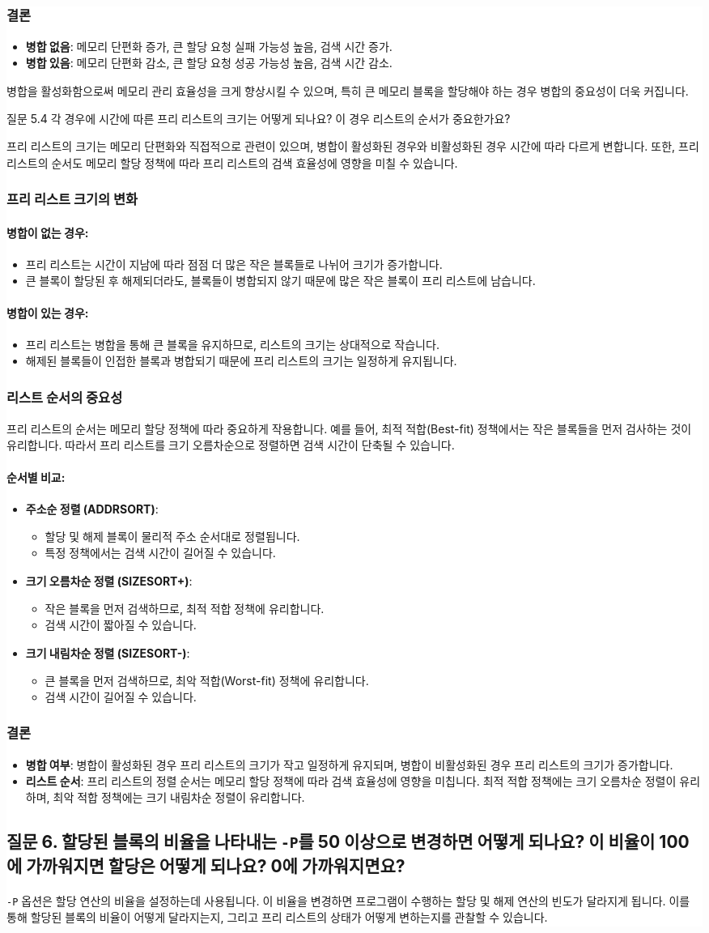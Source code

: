 ### 결론

- **병합 없음**: 메모리 단편화 증가, 큰 할당 요청 실패 가능성 높음, 검색 시간 증가.
- **병합 있음**: 메모리 단편화 감소, 큰 할당 요청 성공 가능성 높음, 검색 시간 감소.

병합을 활성화함으로써 메모리 관리 효율성을 크게 향상시킬 수 있으며, 특히 큰 메모리 블록을 할당해야 하는 경우 병합의 중요성이 더욱 커집니다.

질문 5.4 각 경우에 시간에 따른 프리 리스트의 크기는 어떻게 되나요? 이 경우 리스트의 순서가 중요한가요?

프리 리스트의 크기는 메모리 단편화와 직접적으로 관련이 있으며, 병합이 활성화된 경우와 비활성화된 경우 시간에 따라 다르게 변합니다. 또한, 프리 리스트의 순서도 메모리 할당 정책에 따라 프리 리스트의 검색 효율성에 영향을 미칠 수 있습니다.

### 프리 리스트 크기의 변화

#### 병합이 없는 경우:

- 프리 리스트는 시간이 지남에 따라 점점 더 많은 작은 블록들로 나뉘어 크기가 증가합니다.
- 큰 블록이 할당된 후 해제되더라도, 블록들이 병합되지 않기 때문에 많은 작은 블록이 프리 리스트에 남습니다.

#### 병합이 있는 경우:

- 프리 리스트는 병합을 통해 큰 블록을 유지하므로, 리스트의 크기는 상대적으로 작습니다.
- 해제된 블록들이 인접한 블록과 병합되기 때문에 프리 리스트의 크기는 일정하게 유지됩니다.

### 리스트 순서의 중요성

프리 리스트의 순서는 메모리 할당 정책에 따라 중요하게 작용합니다. 예를 들어, 최적 적합(Best-fit) 정책에서는 작은 블록들을 먼저 검사하는 것이 유리합니다. 따라서 프리 리스트를 크기 오름차순으로 정렬하면 검색 시간이 단축될 수 있습니다.

#### 순서별 비교:

- **주소순 정렬 (ADDRSORT)**:

  - 할당 및 해제 블록이 물리적 주소 순서대로 정렬됩니다.
  - 특정 정책에서는 검색 시간이 길어질 수 있습니다.

- **크기 오름차순 정렬 (SIZESORT+)**:

  - 작은 블록을 먼저 검색하므로, 최적 적합 정책에 유리합니다.
  - 검색 시간이 짧아질 수 있습니다.

- **크기 내림차순 정렬 (SIZESORT-)**:
  - 큰 블록을 먼저 검색하므로, 최악 적합(Worst-fit) 정책에 유리합니다.
  - 검색 시간이 길어질 수 있습니다.

### 결론

- **병합 여부**: 병합이 활성화된 경우 프리 리스트의 크기가 작고 일정하게 유지되며, 병합이 비활성화된 경우 프리 리스트의 크기가 증가합니다.
- **리스트 순서**: 프리 리스트의 정렬 순서는 메모리 할당 정책에 따라 검색 효율성에 영향을 미칩니다. 최적 적합 정책에는 크기 오름차순 정렬이 유리하며, 최악 적합 정책에는 크기 내림차순 정렬이 유리합니다.

## 질문 6. 할당된 블록의 비율을 나타내는 `-P`를 50 이상으로 변경하면 어떻게 되나요? 이 비율이 100에 가까워지면 할당은 어떻게 되나요? 0에 가까워지면요?

`-P` 옵션은 할당 연산의 비율을 설정하는데 사용됩니다. 이 비율을 변경하면 프로그램이 수행하는 할당 및 해제 연산의 빈도가 달라지게 됩니다. 이를 통해 할당된 블록의 비율이 어떻게 달라지는지, 그리고 프리 리스트의 상태가 어떻게 변하는지를 관찰할 수 있습니다.
